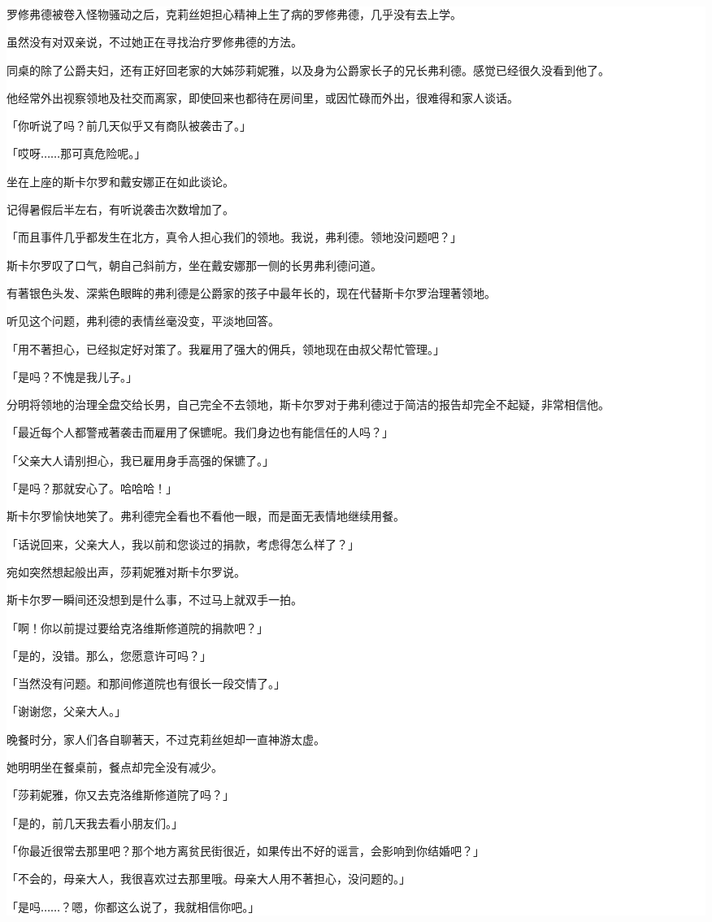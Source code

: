 罗修弗德被卷入怪物骚动之后，克莉丝妲担心精神上生了病的罗修弗德，几乎没有去上学。

虽然没有对双亲说，不过她正在寻找治疗罗修弗德的方法。

同桌的除了公爵夫妇，还有正好回老家的大姊莎莉妮雅，以及身为公爵家长子的兄长弗利德。感觉已经很久没看到他了。

他经常外出视察领地及社交而离家，即使回来也都待在房间里，或因忙碌而外出，很难得和家人谈话。

「你听说了吗？前几天似乎又有商队被袭击了。」

「哎呀……那可真危险呢。」

坐在上座的斯卡尔罗和戴安娜正在如此谈论。

记得暑假后半左右，有听说袭击次数增加了。

「而且事件几乎都发生在北方，真令人担心我们的领地。我说，弗利德。领地没问题吧？」

斯卡尔罗叹了口气，朝自己斜前方，坐在戴安娜那一侧的长男弗利德问道。

有著银色头发、深紫色眼眸的弗利德是公爵家的孩子中最年长的，现在代替斯卡尔罗治理著领地。

听见这个问题，弗利德的表情丝毫没变，平淡地回答。

「用不著担心，已经拟定好对策了。我雇用了强大的佣兵，领地现在由叔父帮忙管理。」

「是吗？不愧是我儿子。」

分明将领地的治理全盘交给长男，自己完全不去领地，斯卡尔罗对于弗利德过于简洁的报告却完全不起疑，非常相信他。

「最近每个人都警戒著袭击而雇用了保镳呢。我们身边也有能信任的人吗？」

「父亲大人请别担心，我已雇用身手高强的保镳了。」

「是吗？那就安心了。哈哈哈！」

斯卡尔罗愉快地笑了。弗利德完全看也不看他一眼，而是面无表情地继续用餐。

「话说回来，父亲大人，我以前和您谈过的捐款，考虑得怎么样了？」

宛如突然想起般出声，莎莉妮雅对斯卡尔罗说。

斯卡尔罗一瞬间还没想到是什么事，不过马上就双手一拍。

「啊！你以前提过要给克洛维斯修道院的捐款吧？」

「是的，没错。那么，您愿意许可吗？」

「当然没有问题。和那间修道院也有很长一段交情了。」

「谢谢您，父亲大人。」

晚餐时分，家人们各自聊著天，不过克莉丝妲却一直神游太虚。

她明明坐在餐桌前，餐点却完全没有减少。

「莎莉妮雅，你又去克洛维斯修道院了吗？」

「是的，前几天我去看小朋友们。」

「你最近很常去那里吧？那个地方离贫民街很近，如果传出不好的谣言，会影响到你结婚吧？」

「不会的，母亲大人，我很喜欢过去那里哦。母亲大人用不著担心，没问题的。」

「是吗……？嗯，你都这么说了，我就相信你吧。」
